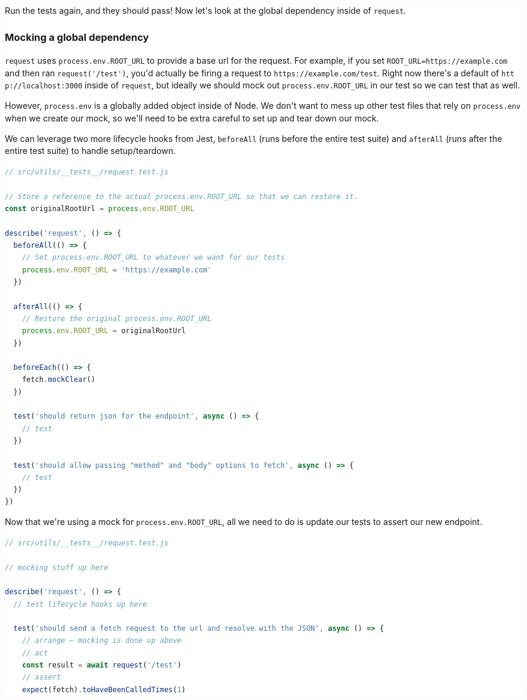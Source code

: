 Run the tests again, and they should pass! Now let's look at the global dependency inside of `request`.

### Mocking a global dependency

`request` uses `process.env.ROOT_URL` to provide a base url for the request. For example, if you set `ROOT_URL=https://example.com` and then ran `request('/test')`, you'd actually be firing a request to `https://example.com/test`. Right now there's a default of `http://localhost:3000` inside of `request`, but ideally we should mock out `process.env.ROOT_URL` in our test so we can test that as well.

However, `process.env` is a globally added object inside of Node. We don't want to mess up other test files that rely on `process.env` when we create our mock, so we'll need to be extra careful to set up and tear down our mock.

We can leverage two more lifecycle hooks from Jest, `beforeAll` (runs before the entire test suite) and `afterAll` (runs after the entire test suite) to handle setup/teardown.

```js
// src/utils/__tests__/request.test.js

// Store a reference to the actual process.env.ROOT_URL so that we can restore it.
const originalRootUrl = process.env.ROOT_URL

describe('request', () => {
  beforeAll(() => {
    // Set process.env.ROOT_URL to whatever we want for our tests
    process.env.ROOT_URL = 'https://example.com'
  })

  afterAll(() => {
    // Restore the original process.env.ROOT_URL
    process.env.ROOT_URL = originalRootUrl
  })

  beforeEach(() => {
    fetch.mockClear()
  })

  test('should return json for the endpoint', async () => {
    // test
  })

  test('should allow passing "method" and "body" options to fetch', async () => {
    // test
  })
})
```

Now that we're using a mock for `process.env.ROOT_URL`, all we need to do is update our tests to assert our new endpoint.

```js
// src/utils/__tests__/request.test.js

// mocking stuff up here

describe('request', () => {
  // test lifecycle hooks up here

  test('should send a fetch request to the url and resolve with the JSON', async () => {
    // arrange — mocking is done up above
    // act
    const result = await request('/test')
    // assert
    expect(fetch).toHaveBeenCalledTimes(1)

```